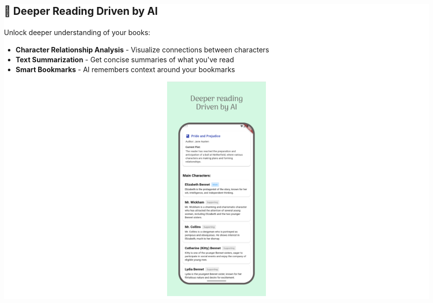 ## 🧠 Deeper Reading Driven by AI
Unlock deeper understanding of your books:
- **Character Relationship Analysis** - Visualize connections between characters
- **Text Summarization** - Get concise summaries of what you've read
- **Smart Bookmarks** - AI remembers context around your bookmarks
<p align="center">
  <img src="image/4.png" alt="Reader App Logo" width="200"/>
</p>
